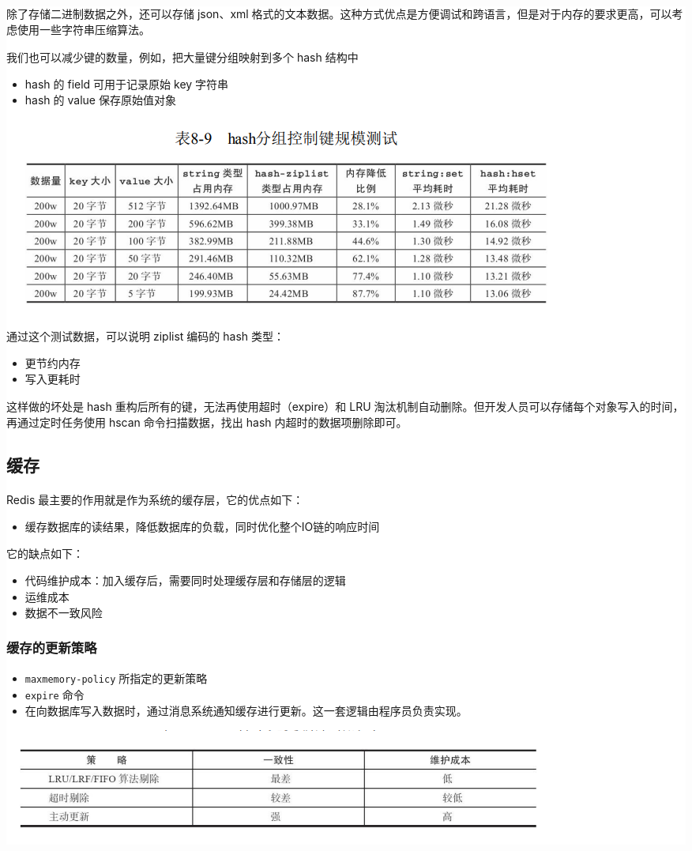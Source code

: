   

  除了存储二进制数据之外，还可以存储 json、xml 格式的文本数据。这种方式优点是方便调试和跨语言，但是对于内存的要求更高，可以考虑使用一些字符串压缩算法。





我们也可以减少键的数量，例如，把大量键分组映射到多个 hash 结构中

- hash 的 field 可用于记录原始 key 字符串
- hash 的 value 保存原始值对象

![image-20240114225931556](assets/image-20240114225931556.png)

通过这个测试数据，可以说明 ziplist 编码的 hash 类型：

- 更节约内存
- 写入更耗时

这样做的坏处是 hash 重构后所有的键，无法再使用超时（expire）和 LRU 淘汰机制自动删除。但开发人员可以存储每个对象写入的时间，再通过定时任务使用 hscan 命令扫描数据，找出 hash 内超时的数据项删除即可。

## 缓存

Redis 最主要的作用就是作为系统的缓存层，它的优点如下：

- 缓存数据库的读结果，降低数据库的负载，同时优化整个IO链的响应时间

它的缺点如下：

- 代码维护成本：加入缓存后，需要同时处理缓存层和存储层的逻辑
- 运维成本
- 数据不一致风险

### 缓存的更新策略

- `maxmemory-policy` 所指定的更新策略
- `expire` 命令
- 在向数据库写入数据时，通过消息系统通知缓存进行更新。这一套逻辑由程序员负责实现。

![image-20240118224636698](assets/image-20240118224636698.png)
